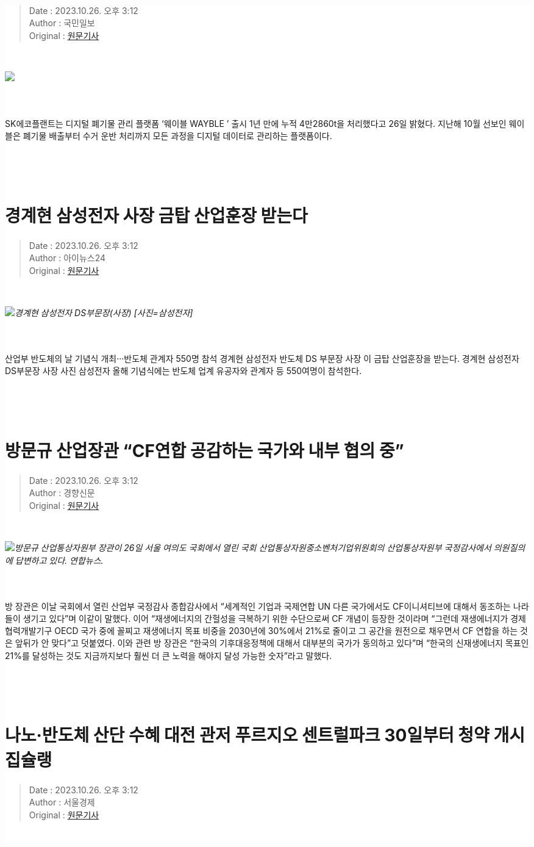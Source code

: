 > Date : 2023.10.26. 오후 3:12  
> Author : 국민일보  
> Original : [원문기사](https://n.news.naver.com/mnews/article/005/0001647348?sid=101)  
<br/>  
  
<img src="https://imgnews.pstatic.net/image/005/2023/10/26/2023102614503816113_1698299438_0018805426_20231026151203278.jpg?type=w647" id="img1"></img>  
<br/><br/>  
  
SK에코플랜트는 디지털 폐기물 관리 플랫폼 ‘웨이블 WAYBLE ’ 출시 1년 만에 누적 4만2860t을 처리했다고 26일 밝혔다.
지난해 10월 선보인 웨이블은 폐기물 배출부터 수거 운반 처리까지 모든 과정을 디지털 데이터로 관리하는 플랫폼이다.  
<br/><br/><br/>  

  
# 경계현 삼성전자 사장 금탑 산업훈장 받는다  
  
> Date : 2023.10.26. 오후 3:12  
> Author : 아이뉴스24  
> Original : [원문기사](https://n.news.naver.com/mnews/article/031/0000782496?sid=101)  
<br/>  
  
<img src="https://imgnews.pstatic.net/image/031/2023/10/26/0000782496_001_20231026151201087.jpg?type=w647" id="img1"></img><em class="img_desc">경계현 삼성전자 DS부문장(사장) [사진=삼성전자]</em>  
<br/><br/>  
  
산업부 반도체의 날 기념식 개최···반도체 관계자 550명 참석 경계현 삼성전자 반도체 DS 부문장 사장 이 금탑 산업훈장을 받는다.
경계현 삼성전자 DS부문장 사장 사진 삼성전자 올해 기념식에는 반도체 업계 유공자와 관계자 등 550여명이 참석한다.  
<br/><br/><br/>  

  
# 방문규 산업장관 “CF연합 공감하는 국가와 내부 협의 중”  
  
> Date : 2023.10.26. 오후 3:12  
> Author : 경향신문  
> Original : [원문기사](https://n.news.naver.com/mnews/article/032/0003257325?sid=101)  
<br/>  
  
<img src="https://imgnews.pstatic.net/image/032/2023/10/26/0003257325_001_20231026151201068.jpg?type=w647" id="img1"></img><em class="img_desc">방문규 산업통상자원부 장관이 26일 서울 여의도 국회에서 열린 국회 산업통상자원중소벤처기업위원회의 산업통상자원부 국정감사에서 의원질의에 답변하고 있다. 연합뉴스.</em>  
<br/><br/>  
  
방 장관은 이날 국회에서 열린 산업부 국정감사 종합감사에서 “세계적인 기업과 국제연합 UN 다른 국가에서도 CF이니셔티브에 대해서 동조하는 나라들이 생기고 있다”며 이같이 말했다.
이어 “재생에너지의 간헐성을 극복하기 위한 수단으로써 CF 개념이 등장한 것이라며 “그런데 재생에너지가 경제협력개발기구 OECD 국가 중에 꼴찌고 재생에너지 목표 비중을 2030년에 30%에서 21%로 줄이고 그 공간을 원전으로 채우면서 CF 연합을 하는 것은 앞뒤가 안 맞다”고 덧붙였다.
이와 관련 방 장관은 “한국의 기후대응정책에 대해서 대부분의 국가가 동의하고 있다”며 “한국의 신재생에너지 목표인 21%를 달성하는 것도 지금까지보다 훨씬 더 큰 노력을 해야지 달성 가능한 숫자”라고 말했다.  
<br/><br/><br/>  

  
# 나노·반도체 산단 수혜 대전 관저 푸르지오 센트럴파크 30일부터 청약 개시 집슐랭  
  
> Date : 2023.10.26. 오후 3:12  
> Author : 서울경제  
> Original : [원문기사](https://n.news.naver.com/mnews/article/011/0004253880?sid=101)  
<br/>  
  